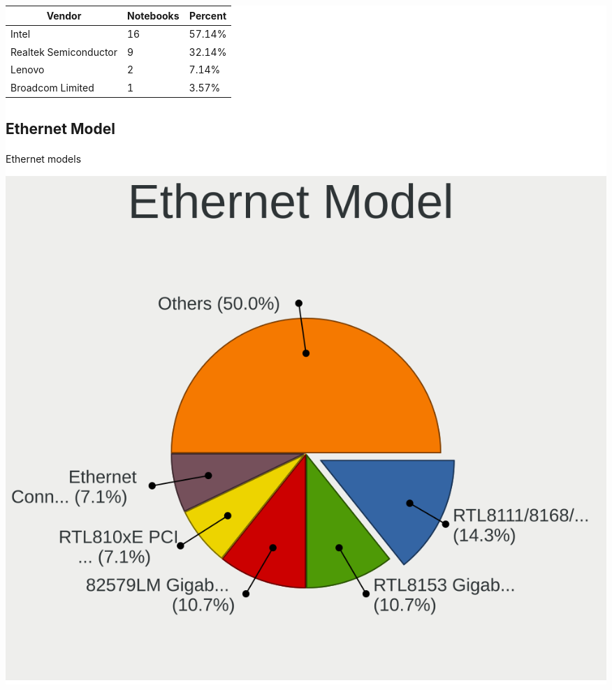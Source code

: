 
| Vendor                | Notebooks | Percent |
|-----------------------|-----------|---------|
| Intel                 | 16        | 57.14%  |
| Realtek Semiconductor | 9         | 32.14%  |
| Lenovo                | 2         | 7.14%   |
| Broadcom Limited      | 1         | 3.57%   |

Ethernet Model
--------------

Ethernet models

![Ethernet Model](./images/pie_chart/net_ethernet_model.svg)
